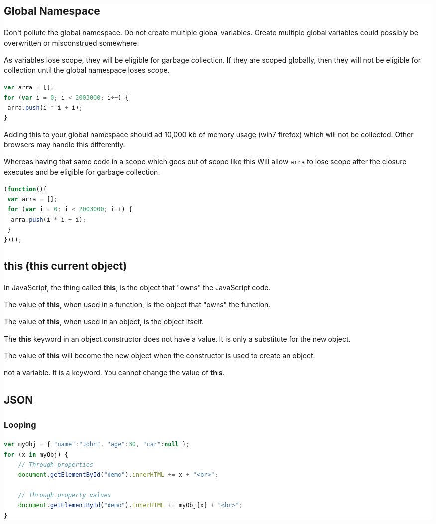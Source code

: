 



## Global Namespace

Don't pollute the global namespace. Do not create multiple global variables. Create multiple global variables could possibly be overwritten or misconstrued somewhere.

As variables lose scope, they will be eligible for garbage collection. If they are scoped globally, then they will not be eligible for collection until the global namespace loses scope.

```javascript
var arra = [];
for (var i = 0; i < 2003000; i++) {
 arra.push(i * i + i);
}
```

Adding this to your global namespace should ad 10,000 kb of memory usage (win7 firefox) which will not be collected. Other browsers may handle this differently.

Whereas having that same code in a scope which goes out of scope like this Will allow `arra` to lose scope after the closure executes and be eligible for garbage collection.

```javascript
(function(){
 var arra = [];
 for (var i = 0; i < 2003000; i++) {
  arra.push(i * i + i);
 }
})();
```





## this (this current object)

In JavaScript, the thing called **this**, is the object that "owns" the JavaScript code.

The value of **this**, when used in a function, is the object that "owns" the function.

The value of **this**, when used in an object, is the object itself.

The **this** keyword in an object constructor does not have a value. It is only a substitute for the new object.

The value of **this** will become the new object when the constructor is used to create an object.

not a variable. It is a keyword. You cannot change the value of **this**.



## JSON

### Looping

```JAVASCRIPT
var myObj = { "name":"John", "age":30, "car":null };
for (x in myObj) {
  	// Through properties
    document.getElementById("demo").innerHTML += x + "<br>";
  
  	// Through property values
  	document.getElementById("demo").innerHTML += myObj[x] + "<br>";
}
```
